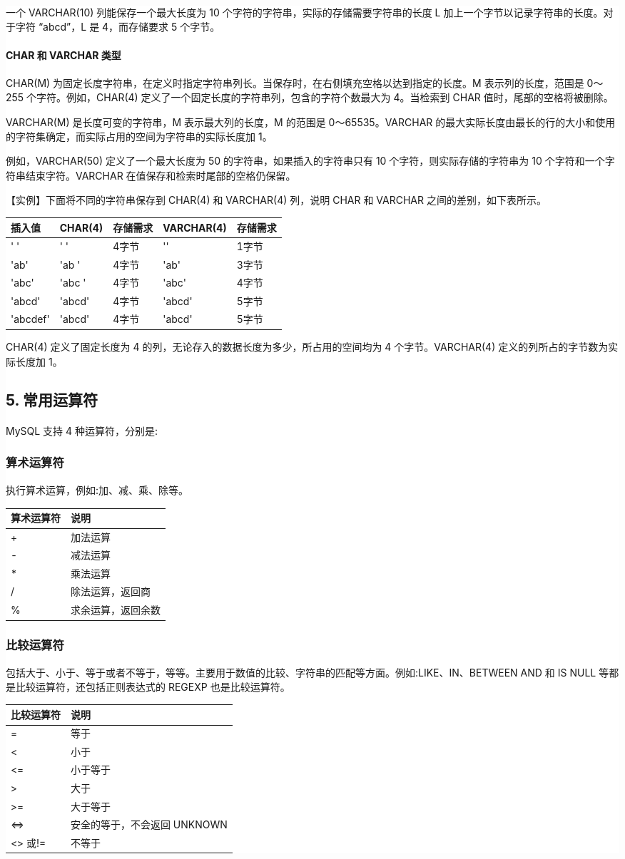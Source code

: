 一个 VARCHAR(10) 列能保存一个最大长度为 10 个字符的字符串，实际的存储需要字符串的长度 L 加上一个字节以记录字符串的长度。对于字符 “abcd”，L 是 4，而存储要求 5 个字节。

#### CHAR 和 VARCHAR 类型

CHAR(M) 为固定长度字符串，在定义时指定字符串列长。当保存时，在右侧填充空格以达到指定的长度。M 表示列的长度，范围是 0～255 个字符。例如，CHAR(4) 定义了一个固定长度的字符串列，包含的字符个数最大为 4。当检索到 CHAR 值时，尾部的空格将被删除。

VARCHAR(M) 是长度可变的字符串，M 表示最大列的长度，M 的范围是 0～65535。VARCHAR 的最大实际长度由最长的行的大小和使用的字符集确定，而实际占用的空间为字符串的实际长度加 1。

例如，VARCHAR(50) 定义了一个最大长度为 50 的字符串，如果插入的字符串只有 10 个字符，则实际存储的字符串为 10 个字符和一个字符串结束字符。VARCHAR 在值保存和检索时尾部的空格仍保留。

【实例】下面将不同的字符串保存到 CHAR(4) 和 VARCHAR(4) 列，说明 CHAR 和 VARCHAR 之间的差别，如下表所示。

| 插入值   | CHAR(4) | 存储需求 | VARCHAR(4) | 存储需求 |
| :------- | :------ | :------- | :--------- | :------- |
| ' '      | '  '    | 4字节    | ''         | 1字节    |
| 'ab'     | 'ab '   | 4字节    | 'ab'       | 3字节    |
| 'abc'    | 'abc '  | 4字节    | 'abc'      | 4字节    |
| 'abcd'   | 'abcd'  | 4字节    | 'abcd'     | 5字节    |
| 'abcdef' | 'abcd'  | 4字节    | 'abcd'     | 5字节    |

CHAR(4) 定义了固定长度为 4 的列，无论存入的数据长度为多少，所占用的空间均为 4 个字节。VARCHAR(4) 定义的列所占的字节数为实际长度加 1。

## 5. 常用运算符

MySQL 支持 4 种运算符，分别是:

### 算术运算符

执行算术运算，例如:加、减、乘、除等。

| 算术运算符 | 说明               |
| :--------- | :----------------- |
| +          | 加法运算           |
| -          | 减法运算           |
| *          | 乘法运算           |
| /          | 除法运算，返回商   |
| %          | 求余运算，返回余数 |

### 比较运算符

​		包括大于、小于、等于或者不等于，等等。主要用于数值的比较、字符串的匹配等方面。例如:LIKE、IN、BETWEEN AND 和 IS NULL 等都是比较运算符，还包括正则表达式的 REGEXP 也是比较运算符。

| 比较运算符        | 说明                               |
| :---------------- | :--------------------------------- |
| =                 | 等于                               |
| <                 | 小于                               |
| <=                | 小于等于                           |
| >                 | 大于                               |
| >=                | 大于等于                           |
| <=>               | 安全的等于，不会返回 UNKNOWN       |
| <> 或!=           | 不等于                             |